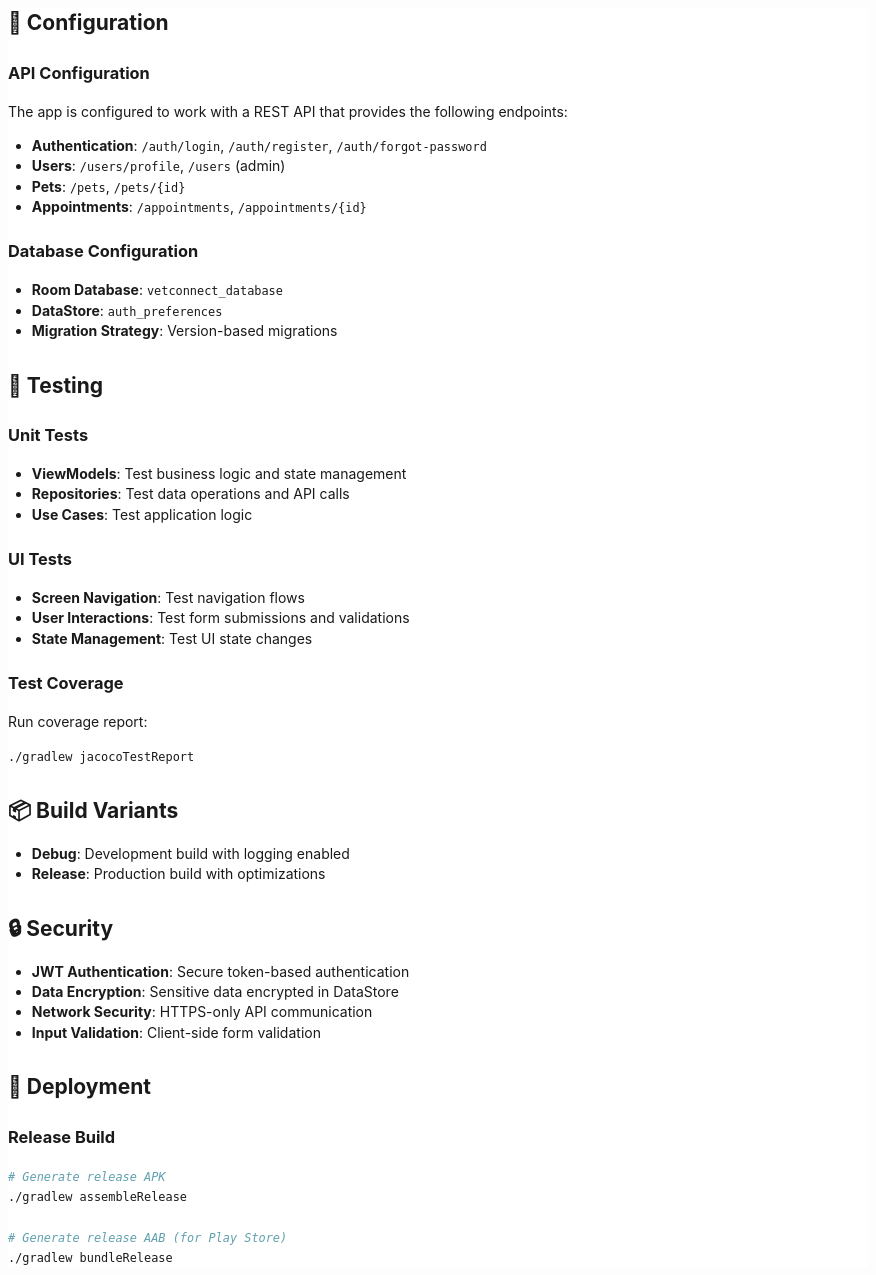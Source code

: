 ## 🔧 Configuration

### API Configuration
The app is configured to work with a REST API that provides the following endpoints:

- **Authentication**: `/auth/login`, `/auth/register`, `/auth/forgot-password`
- **Users**: `/users/profile`, `/users` (admin)
- **Pets**: `/pets`, `/pets/{id}`
- **Appointments**: `/appointments`, `/appointments/{id}`

### Database Configuration
- **Room Database**: `vetconnect_database`
- **DataStore**: `auth_preferences`
- **Migration Strategy**: Version-based migrations

## 🧪 Testing

### Unit Tests
- **ViewModels**: Test business logic and state management
- **Repositories**: Test data operations and API calls
- **Use Cases**: Test application logic

### UI Tests
- **Screen Navigation**: Test navigation flows
- **User Interactions**: Test form submissions and validations
- **State Management**: Test UI state changes

### Test Coverage
Run coverage report:
```bash
./gradlew jacocoTestReport
```

## 📦 Build Variants

- **Debug**: Development build with logging enabled
- **Release**: Production build with optimizations

## 🔒 Security

- **JWT Authentication**: Secure token-based authentication
- **Data Encryption**: Sensitive data encrypted in DataStore
- **Network Security**: HTTPS-only API communication
- **Input Validation**: Client-side form validation

## 🚀 Deployment

### Release Build
```bash
# Generate release APK
./gradlew assembleRelease

# Generate release AAB (for Play Store)
./gradlew bundleRelease
```
